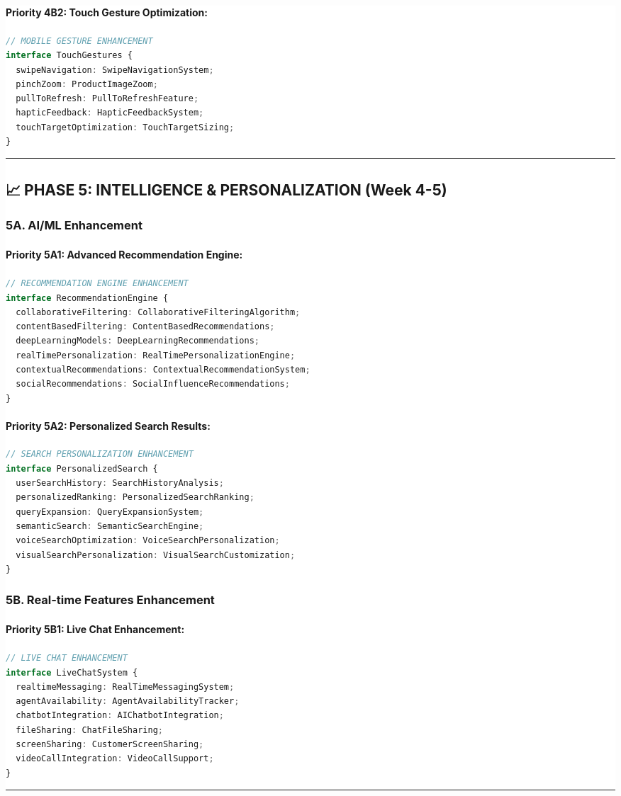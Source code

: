 #### **Priority 4B2: Touch Gesture Optimization**:
```typescript
// MOBILE GESTURE ENHANCEMENT
interface TouchGestures {
  swipeNavigation: SwipeNavigationSystem;
  pinchZoom: ProductImageZoom;
  pullToRefresh: PullToRefreshFeature;
  hapticFeedback: HapticFeedbackSystem;
  touchTargetOptimization: TouchTargetSizing;
}
```

---

## 📈 **PHASE 5: INTELLIGENCE & PERSONALIZATION (Week 4-5)**

### **5A. AI/ML Enhancement**

#### **Priority 5A1: Advanced Recommendation Engine**:
```typescript
// RECOMMENDATION ENGINE ENHANCEMENT
interface RecommendationEngine {
  collaborativeFiltering: CollaborativeFilteringAlgorithm;
  contentBasedFiltering: ContentBasedRecommendations;
  deepLearningModels: DeepLearningRecommendations;
  realTimePersonalization: RealTimePersonalizationEngine;
  contextualRecommendations: ContextualRecommendationSystem;
  socialRecommendations: SocialInfluenceRecommendations;
}
```

#### **Priority 5A2: Personalized Search Results**:
```typescript
// SEARCH PERSONALIZATION ENHANCEMENT
interface PersonalizedSearch {
  userSearchHistory: SearchHistoryAnalysis;
  personalizedRanking: PersonalizedSearchRanking;
  queryExpansion: QueryExpansionSystem;
  semanticSearch: SemanticSearchEngine;
  voiceSearchOptimization: VoiceSearchPersonalization;
  visualSearchPersonalization: VisualSearchCustomization;
}
```

### **5B. Real-time Features Enhancement**

#### **Priority 5B1: Live Chat Enhancement**:
```typescript
// LIVE CHAT ENHANCEMENT
interface LiveChatSystem {
  realtimeMessaging: RealTimeMessagingSystem;
  agentAvailability: AgentAvailabilityTracker;
  chatbotIntegration: AIChatbotIntegration;
  fileSharing: ChatFileSharing;
  screenSharing: CustomerScreenSharing;
  videoCallIntegration: VideoCallSupport;
}
```

---